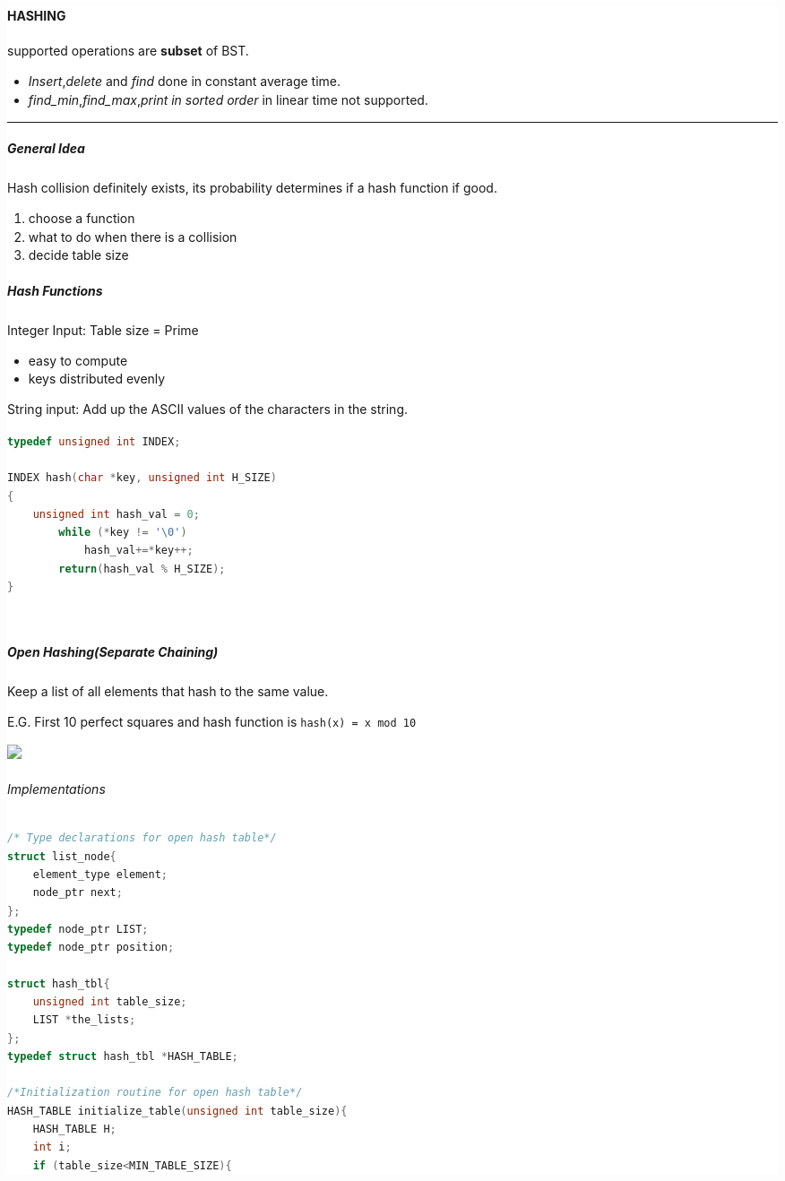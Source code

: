#### HASHING

supported operations are **subset** of BST.

- *Insert*,*delete* and *find* done in constant average time.
- *find_min*,*find_max*,*print in sorted order* in linear time not supported.

---

##### General Idea

Hash collision definitely exists, its probability determines if a hash function if good.

1. choose a function
2. what to do when there is a collision
3. decide table size

##### Hash Functions

Integer Input: Table size = Prime

- easy to compute
- keys distributed evenly

String input: Add up the ASCII values of the characters in the string.

```c
typedef unsigned int INDEX;

INDEX hash(char *key, unsigned int H_SIZE)
{
    unsigned int hash_val = 0;
    	while (*key != '\0')
            hash_val+=*key++;
    	return(hash_val % H_SIZE);
}
```

​	

##### Open Hashing(Separate Chaining)

Keep a list of all elements that hash to the same value. 

E.G. First 10 perfect squares and hash function is `hash(x) = x mod 10`

![](C:\Users\zhengzc8270\Documents\github_repos\DS-and-Algo-in-C\OpenHashing.PNG)

###### Implementations

```c
/* Type declarations for open hash table*/
struct list_node{
    element_type element;
    node_ptr next;
};
typedef node_ptr LIST;
typedef node_ptr position;

struct hash_tbl{
    unsigned int table_size;
    LIST *the_lists;
};
typedef struct hash_tbl *HASH_TABLE;

/*Initialization routine for open hash table*/
HASH_TABLE initialize_table(unsigned int table_size){
    HASH_TABLE H;
    int i;
    if (table_size<MIN_TABLE_SIZE){
```